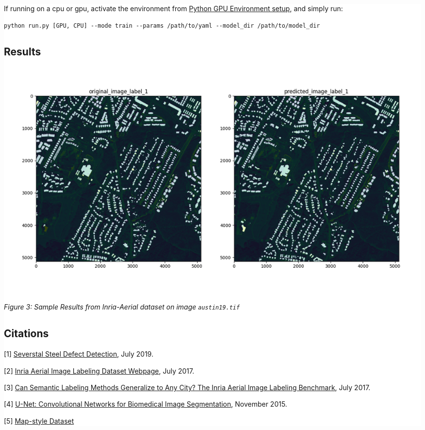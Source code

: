 If running on a cpu or gpu, activate the environment from [Python GPU Environment setup](../../../../PYTHON-SETUP.md), and simply run:

```
python run.py [GPU, CPU] --mode train --params /path/to/yaml --model_dir /path/to/model_dir
```

## Results

<img src="images/results_inria/austin19_predictions.png" width="900"/>

*Figure 3: Sample Results from Inria-Aerial dataset on image `austin19.tif`*



## Citations
[1] [Severstal Steel Defect Detection](https://www.kaggle.com/competitions/severstal-steel-defect-detection/), July 2019.

[2] [Inria Aerial Image Labeling Dataset Webpage](https://project.inria.fr/aerialimagelabeling/), July 2017.

[3] [Can Semantic Labeling Methods Generalize to Any
City? The Inria Aerial Image Labeling Benchmark](https://hal.inria.fr/hal-01468452/document), July 2017.

[4] [U-Net: Convolutional Networks for Biomedical Image Segmentation](https://lmb.informatik.uni-freiburg.de/Publications/2015/RFB15a/), November 2015.

[5] [Map-style Dataset](https://pytorch.org/docs/stable/data.html#map-style-datasets)
